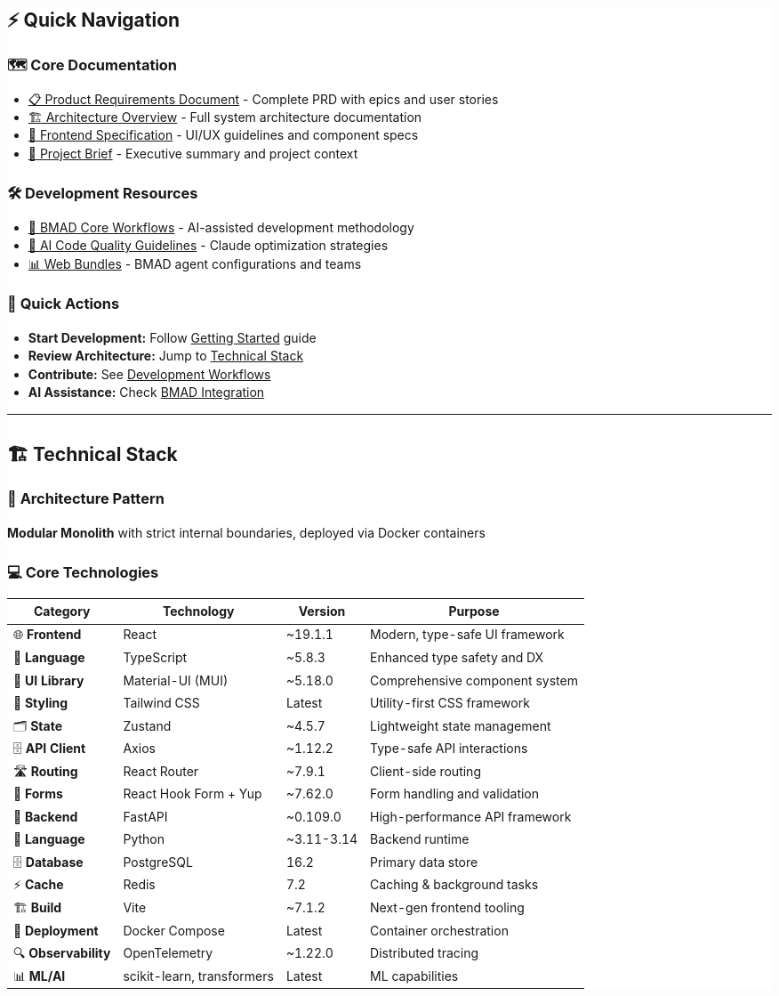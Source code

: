 
## ⚡ Quick Navigation

### 🗺️ **Core Documentation**

- [📋 Product Requirements Document](./docs/prd.md) - Complete PRD with epics and user stories
- [🏗️ Architecture Overview](./docs/architecture.md) - Full system architecture documentation
- [📐 Frontend Specification](./docs/front-end-spec.md) - UI/UX guidelines and component specs
- [📝 Project Brief](./docs/brief.md) - Executive summary and project context

### 🛠️ **Development Resources**

- [🤖 BMAD Core Workflows](./.bmad-core/) - AI-assisted development methodology
- [🎨 AI Code Quality Guidelines](./claude_suggestions.md) - Claude optimization strategies
- [📊 Web Bundles](./web-bundles/) - BMAD agent configurations and teams

### 🚀 **Quick Actions**

- **Start Development:** Follow [Getting Started](#-getting-started) guide
- **Review Architecture:** Jump to [Technical Stack](#️-technical-stack)
- **Contribute:** See [Development Workflows](#-development-workflows)
- **AI Assistance:** Check [BMAD Integration](#-ai--bmad-integration)

---

## 🏗️ Technical Stack

### 🎯 **Architecture Pattern**

**Modular Monolith** with strict internal boundaries, deployed via Docker containers

### 💻 **Core Technologies**

| Category | Technology | Version | Purpose |
|----------|------------|---------|---------|
| 🌐 **Frontend** | React | ~19.1.1 | Modern, type-safe UI framework |
| 📝 **Language** | TypeScript | ~5.8.3 | Enhanced type safety and DX |
| 🎨 **UI Library** | Material-UI (MUI) | ~5.18.0 | Comprehensive component system |
| 🎨 **Styling** | Tailwind CSS | Latest | Utility-first CSS framework |
| 🗂️ **State** | Zustand | ~4.5.7 | Lightweight state management |
| 🗄️ **API Client** | Axios | ~1.12.2 | Type-safe API interactions |
| 🛣️ **Routing** | React Router | ~7.9.1 | Client-side routing |
| 📝 **Forms** | React Hook Form + Yup | ~7.62.0 | Form handling and validation |
| 🐍 **Backend** | FastAPI | ~0.109.0 | High-performance API framework |
| 🐍 **Language** | Python | ~3.11-3.14 | Backend runtime |
| 🗄️ **Database** | PostgreSQL | 16.2 | Primary data store |
| ⚡ **Cache** | Redis | 7.2 | Caching & background tasks |
| 🏗️ **Build** | Vite | ~7.1.2 | Next-gen frontend tooling |
| 🚀 **Deployment** | Docker Compose | Latest | Container orchestration |
| 🔍 **Observability** | OpenTelemetry | ~1.22.0 | Distributed tracing |
| 📊 **ML/AI** | scikit-learn, transformers | Latest | ML capabilities |
